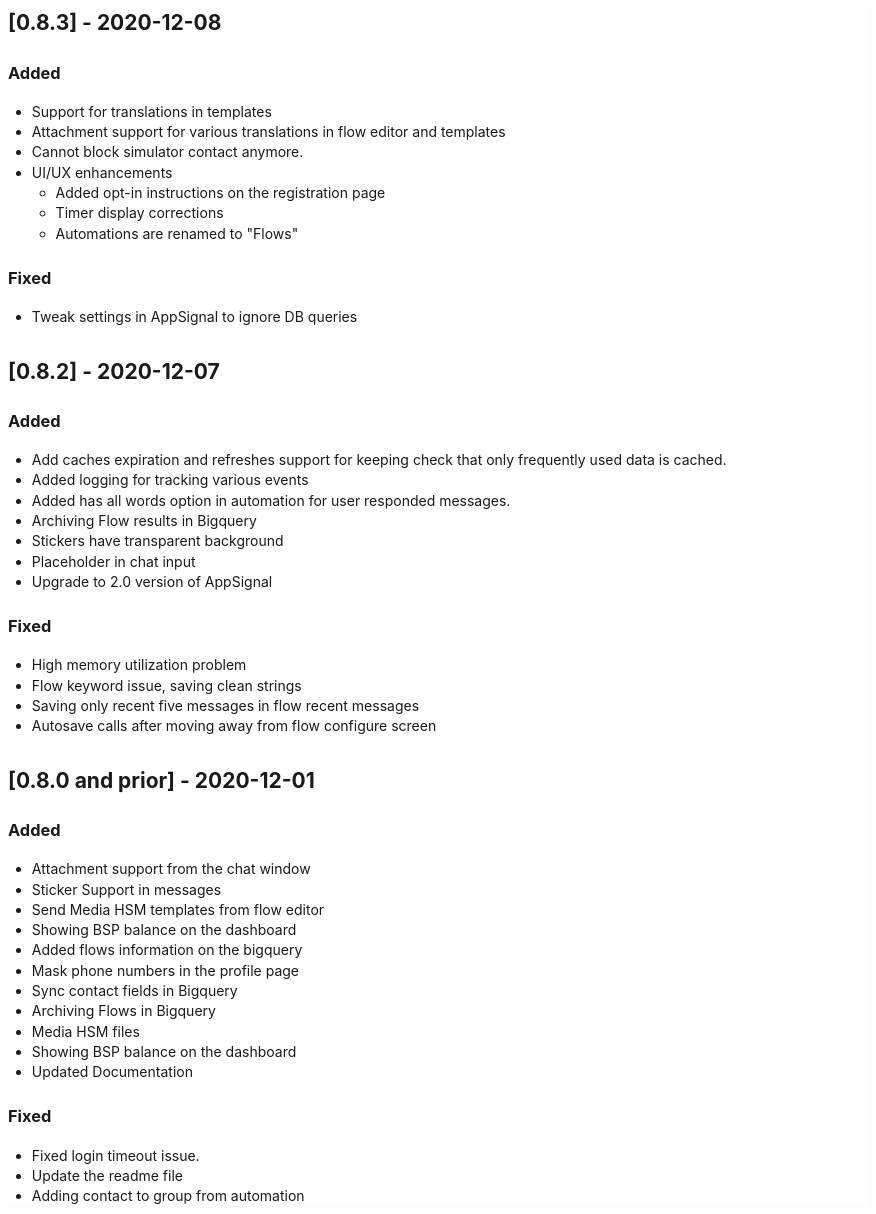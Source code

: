 ## [0.8.3] - 2020-12-08
### Added
- Support for translations in templates
- Attachment support for various translations in flow editor and templates
- Cannot block simulator contact anymore.
- UI/UX enhancements
  - Added opt-in instructions on the registration page
  - Timer display corrections
  - Automations are renamed to "Flows"

### Fixed
- Tweak settings in AppSignal to ignore DB queries


## [0.8.2] - 2020-12-07
### Added
- Add caches expiration and refreshes support for keeping check that only frequently used data is cached.
- Added logging for tracking various events
- Added has all words option in automation for user responded messages.
- Archiving Flow results in Bigquery
- Stickers have transparent background
- Placeholder in chat input
- Upgrade to 2.0 version of AppSignal

### Fixed
- High memory utilization problem
- Flow keyword issue, saving clean strings
- Saving only recent five messages in flow recent messages
- Autosave calls after moving away from flow configure screen

## [0.8.0 and prior] - 2020-12-01
### Added
- Attachment support from the chat window
- Sticker Support in messages
- Send Media HSM templates from flow editor
- Showing BSP balance on the dashboard
- Added flows information on the bigquery
- Mask phone numbers in the profile page
- Sync contact fields in Bigquery
- Archiving Flows in Bigquery
- Media HSM files
- Showing BSP balance on the dashboard
- Updated Documentation

### Fixed
- Fixed login timeout issue.
- Update the readme file
- Adding contact to group from automation
